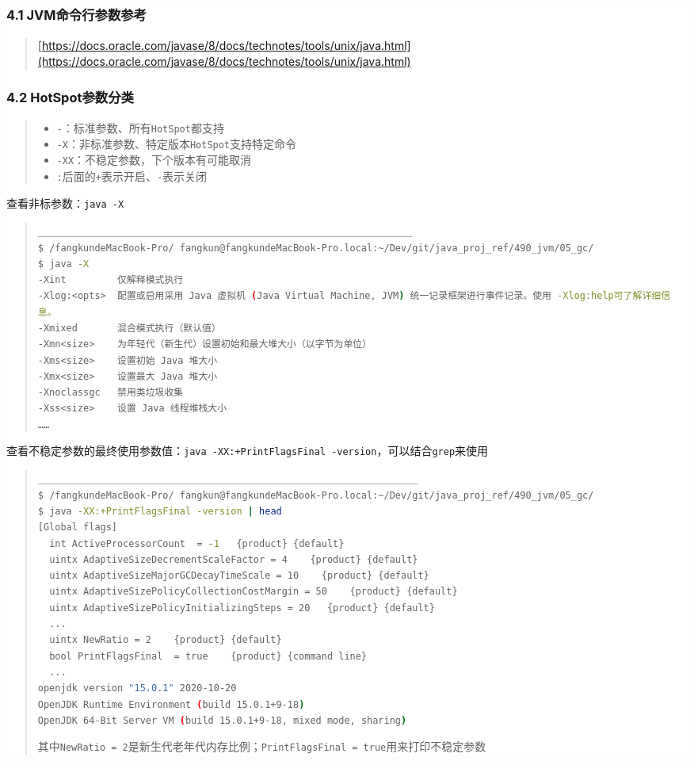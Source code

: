 ### 4.1 JVM命令行参数参考

> [https://docs.oracle.com/javase/8/docs/technotes/tools/unix/java.html](https://docs.oracle.com/javase/8/docs/technotes/tools/unix/java.html)

### 4.2 HotSpot参数分类

> * `-`：标准参数、所有`HotSpot`都支持
> * `-X`：非标准参数、特定版本`HotSpot`支持特定命令
> * `-XX`：不稳定参数，下个版本有可能取消
> * `:`后面的`+`表示开启、`-`表示关闭

查看非标参数：`java -X`

> ~~~bash
> __________________________________________________________________
> $ /fangkundeMacBook-Pro/ fangkun@fangkundeMacBook-Pro.local:~/Dev/git/java_proj_ref/490_jvm/05_gc/
> $ java -X
> -Xint			仅解释模式执行
> -Xlog:<opts>	配置或启用采用 Java 虚拟机 (Java Virtual Machine, JVM) 统一记录框架进行事件记录。使用 -Xlog:help可了解详细信息。
> -Xmixed		混合模式执行（默认值）
> -Xmn<size> 	为年轻代（新生代）设置初始和最大堆大小（以字节为单位）
> -Xms<size> 	设置初始 Java 堆大小
> -Xmx<size> 	设置最大 Java 堆大小
> -Xnoclassgc	禁用类垃圾收集
> -Xss<size>  	设置 Java 线程堆栈大小
> ……
> ~~~

查看不稳定参数的最终使用参数值：`java -XX:+PrintFlagsFinal -version`，可以结合`grep`来使用

> ~~~bash
> ___________________________________________________________________
> $ /fangkundeMacBook-Pro/ fangkun@fangkundeMacBook-Pro.local:~/Dev/git/java_proj_ref/490_jvm/05_gc/
> $ java -XX:+PrintFlagsFinal -version | head
> [Global flags]
> 	int ActiveProcessorCount  = -1   {product} {default}
> 	uintx AdaptiveSizeDecrementScaleFactor = 4    {product} {default}
> 	uintx AdaptiveSizeMajorGCDecayTimeScale = 10    {product} {default}
> 	uintx AdaptiveSizePolicyCollectionCostMargin = 50    {product} {default}
> 	uintx AdaptiveSizePolicyInitializingSteps = 20   {product} {default}
> 	...
> 	uintx NewRatio = 2    {product} {default}
> 	bool PrintFlagsFinal  = true    {product} {command line}
> 	...
> openjdk version "15.0.1" 2020-10-20
> OpenJDK Runtime Environment (build 15.0.1+9-18)
> OpenJDK 64-Bit Server VM (build 15.0.1+9-18, mixed mode, sharing)
> ~~~
>
> 其中`NewRatio = 2`是新生代老年代内存比例；`PrintFlagsFinal = true`用来打印不稳定参数
